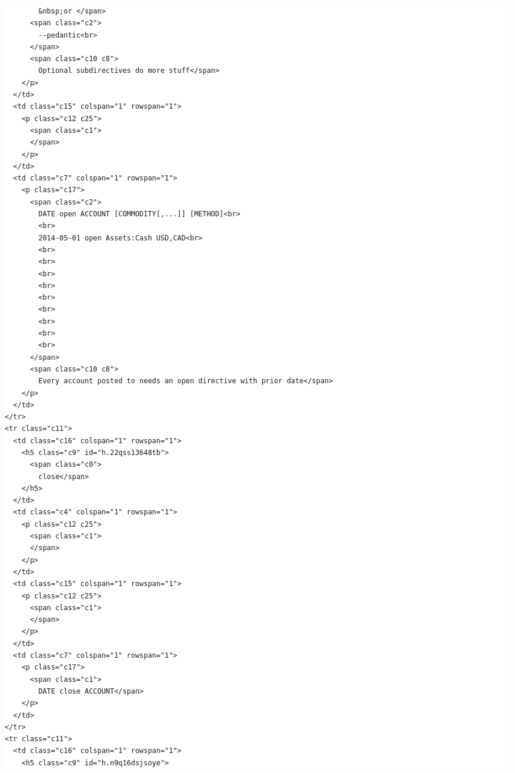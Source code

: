             &nbsp;or </span>
          <span class="c2">
            --pedantic<br>
          </span>
          <span class="c10 c8">
            Optional subdirectives do more stuff</span>
        </p>
      </td>
      <td class="c15" colspan="1" rowspan="1">
        <p class="c12 c25">
          <span class="c1">
          </span>
        </p>
      </td>
      <td class="c7" colspan="1" rowspan="1">
        <p class="c17">
          <span class="c2">
            DATE open ACCOUNT [COMMODITY[,...]] [METHOD]<br>
            <br>
            2014-05-01 open Assets:Cash USD,CAD<br>
            <br>
            <br>
            <br>
            <br>
            <br>
            <br>
            <br>
            <br>
            <br>
          </span>
          <span class="c10 c8">
            Every account posted to needs an open directive with prior date</span>
        </p>
      </td>
    </tr>
    <tr class="c11">
      <td class="c16" colspan="1" rowspan="1">
        <h5 class="c9" id="h.22qss13648tb">
          <span class="c0">
            close</span>
        </h5>
      </td>
      <td class="c4" colspan="1" rowspan="1">
        <p class="c12 c25">
          <span class="c1">
          </span>
        </p>
      </td>
      <td class="c15" colspan="1" rowspan="1">
        <p class="c12 c25">
          <span class="c1">
          </span>
        </p>
      </td>
      <td class="c7" colspan="1" rowspan="1">
        <p class="c17">
          <span class="c1">
            DATE close ACCOUNT</span>
        </p>
      </td>
    </tr>
    <tr class="c11">
      <td class="c16" colspan="1" rowspan="1">
        <h5 class="c9" id="h.n9q16dsjsoye">
